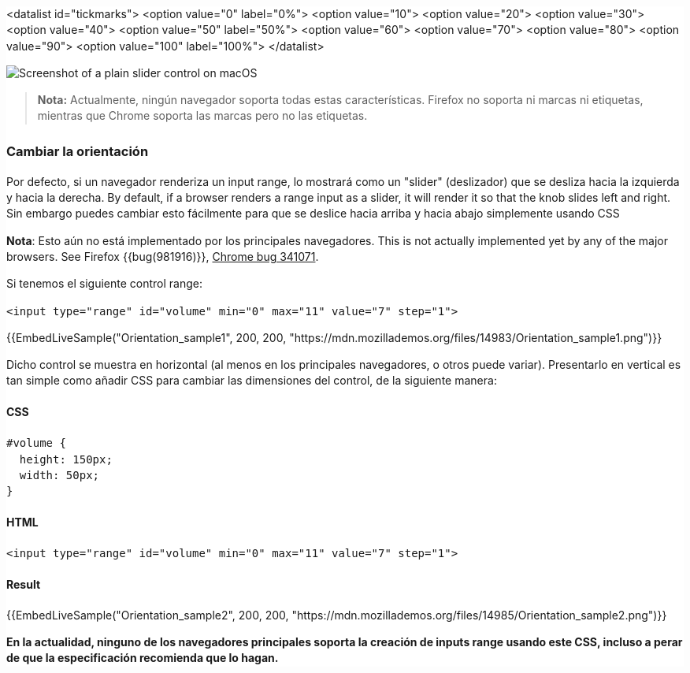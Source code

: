 &#x3C;datalist id="tickmarks">
&#x3C;option value="0" label="0%">
&#x3C;option value="10">
&#x3C;option value="20">
&#x3C;option value="30">
&#x3C;option value="40">
&#x3C;option value="50" label="50%">
&#x3C;option value="60">
&#x3C;option value="70">
&#x3C;option value="80">
&#x3C;option value="90">
&#x3C;option value="100" label="100%">
&#x3C;/datalist>

</pre
        >
      </td>
      <td>
        <img
          alt="Screenshot of a plain slider control on macOS"
          src="https://mdn.mozillademos.org/files/14993/macslider-labels.png"
          style="height: 44px; width: 184px"
        />
      </td>
    </tr>
  </tbody>
</table>

> **Nota:** Actualmente, ningún navegador soporta todas estas características. Firefox no soporta ni marcas ni etiquetas, mientras que Chrome soporta las marcas pero no las etiquetas.

### Cambiar la orientación

<div class="hidden"><p>Por defecto, si un navegador renderiza un input range, lo mostrará como un "slider" (deslizador) que se desliza hacia la izquierda y hacia la derecha. By default, if a browser renders a range input as a slider, it will render it so that the knob slides left and right. Sin embargo puedes cambiar esto fácilmente para que se deslice hacia arriba y hacia abajo simplemente usando CSS</p><div class="note"><p><strong>Nota</strong>: Esto aún no está implementado por los principales navegadores. This is not actually implemented yet by any of the major browsers. See Firefox {{bug(981916)}}, <a href="https://bugs.chromium.org/p/chromium/issues/detail?id=341071">Chrome bug 341071</a>.</p></div><p>Si tenemos el siguiente control range:</p><div id="Orientation_sample1"><pre class="brush: html">&#x3C;input type="range" id="volume" min="0" max="11" value="7" step="1"></pre></div><p>{{EmbedLiveSample("Orientation_sample1", 200, 200, "https://mdn.mozillademos.org/files/14983/Orientation_sample1.png")}}</p><p>Dicho control se muestra en horizontal (al menos en los principales navegadores, o otros puede variar). Presentarlo en vertical es tan simple como añadir CSS para cambiar las dimensiones del control, de la siguiente manera:</p><div id="Orientation_sample2"><h4 id="CSS">CSS</h4><pre class="brush: css">#volume {
  height: 150px;
  width: 50px;
}</pre><h4 id="HTML">HTML</h4><pre class="brush: html">&#x3C;input type="range" id="volume" min="0" max="11" value="7" step="1"></pre><h4 id="Result">Result</h4><p>{{EmbedLiveSample("Orientation_sample2", 200, 200, "https://mdn.mozillademos.org/files/14985/Orientation_sample2.png")}}</p><p><strong>En la actualidad, ninguno de los navegadores principales soporta la creación de inputs range usando este CSS, incluso a perar de que la especificación recomienda que lo hagan.</strong></p></div></div>
